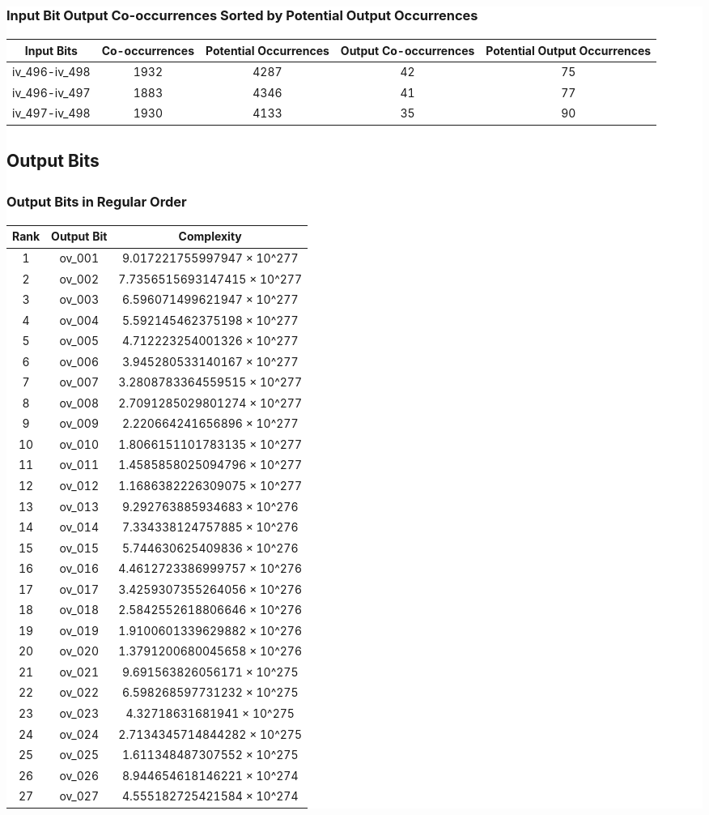 ### Input Bit Output Co-occurrences Sorted by Potential Output Occurrences

| Input Bits | Co-occurrences | Potential Occurrences | Output Co-occurrences | Potential Output Occurrences |
|:----------:|:--------------:|:---------------------:|:---------------------:|:----------------------------:|
| iv_496-iv_498 | 1932 | 4287 | 42 | 75 |
| iv_496-iv_497 | 1883 | 4346 | 41 | 77 |
| iv_497-iv_498 | 1930 | 4133 | 35 | 90 |

## Output Bits

### Output Bits in Regular Order

| Rank | Output Bit | Complexity |
|:----:|:----------:|:----------:|
| 1 | ov_001 | 9.017221755997947 × 10^277 |
| 2 | ov_002 | 7.7356515693147415 × 10^277 |
| 3 | ov_003 | 6.596071499621947 × 10^277 |
| 4 | ov_004 | 5.592145462375198 × 10^277 |
| 5 | ov_005 | 4.712223254001326 × 10^277 |
| 6 | ov_006 | 3.945280533140167 × 10^277 |
| 7 | ov_007 | 3.2808783364559515 × 10^277 |
| 8 | ov_008 | 2.7091285029801274 × 10^277 |
| 9 | ov_009 | 2.220664241656896 × 10^277 |
| 10 | ov_010 | 1.8066151101783135 × 10^277 |
| 11 | ov_011 | 1.4585858025094796 × 10^277 |
| 12 | ov_012 | 1.1686382226309075 × 10^277 |
| 13 | ov_013 | 9.292763885934683 × 10^276 |
| 14 | ov_014 | 7.334338124757885 × 10^276 |
| 15 | ov_015 | 5.744630625409836 × 10^276 |
| 16 | ov_016 | 4.4612723386999757 × 10^276 |
| 17 | ov_017 | 3.4259307355264056 × 10^276 |
| 18 | ov_018 | 2.5842552618806646 × 10^276 |
| 19 | ov_019 | 1.9100601339629882 × 10^276 |
| 20 | ov_020 | 1.3791200680045658 × 10^276 |
| 21 | ov_021 | 9.691563826056171 × 10^275 |
| 22 | ov_022 | 6.598268597731232 × 10^275 |
| 23 | ov_023 | 4.32718631681941 × 10^275 |
| 24 | ov_024 | 2.7134345714844282 × 10^275 |
| 25 | ov_025 | 1.611348487307552 × 10^275 |
| 26 | ov_026 | 8.944654618146221 × 10^274 |
| 27 | ov_027 | 4.555182725421584 × 10^274 |